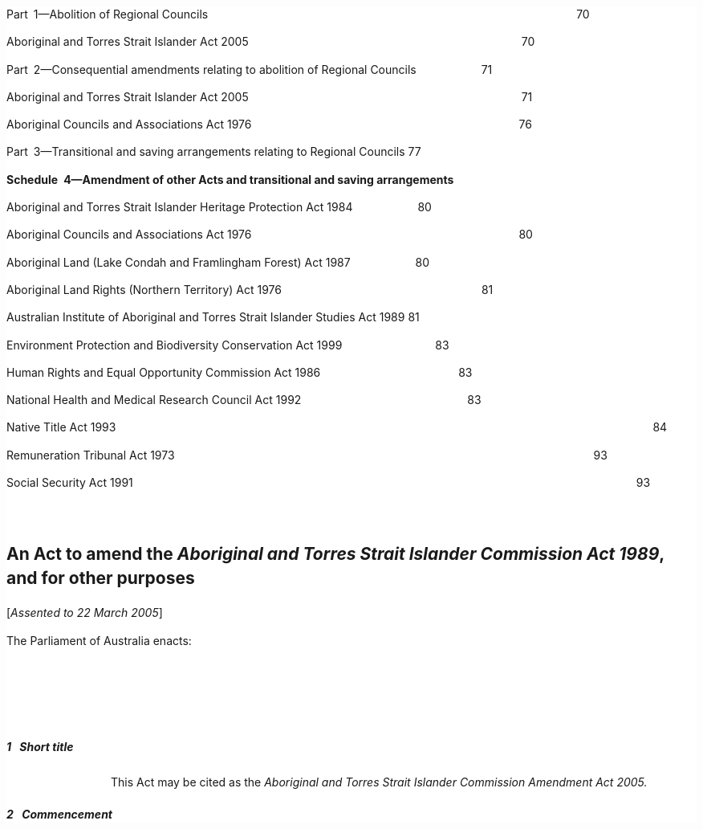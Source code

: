 Part 1—Abolition of Regional Councils                                                                  70

Aboriginal and Torres Strait Islander Act 2005                                                 70

Part 2—Consequential amendments relating to abolition of Regional Councils            71

Aboriginal and Torres Strait Islander Act 2005                                                 71

Aboriginal Councils and Associations Act 1976                                                76

Part 3—Transitional and saving arrangements relating to Regional Councils 77

**Schedule 4—Amendment of other Acts and transitional and saving arrangements** 

Aboriginal and Torres Strait Islander Heritage Protection Act 1984            80

Aboriginal Councils and Associations Act 1976                                                80

Aboriginal Land (Lake Condah and Framlingham Forest) Act 1987            80

Aboriginal Land Rights (Northern Territory) Act 1976                                    81

Australian Institute of Aboriginal and Torres Strait Islander Studies Act 1989 81

Environment Protection and Biodiversity Conservation Act 1999                 83

Human Rights and Equal Opportunity Commission Act 1986                         83

National Health and Medical Research Council Act 1992                              83

Native Title Act 1993                                                                                                84

Remuneration Tribunal Act 1973                                                                           93

Social Security Act 1991                                                                                          93

 


## An Act to amend the _Aboriginal and Torres Strait Islander Commission Act 1989_, and for other purposes

[_Assented to 22 March 2005_]

The Parliament of Australia enacts:

###### <span style="FONT-SIZE: 10pt"> </span><span style="FONT-SIZE: 10pt"> </span>

<h7 class="ActHead7"><span style="FONT-SIZE: 10pt"> </span><span style="FONT-SIZE: 10pt"> </span></h7>

##### <a id="1"></a>1  Short title

                   This Act may be cited as the _Aboriginal and Torres Strait Islander Commission Amendment Act 2005._

##### <a id="2"></a>2  Commencement
